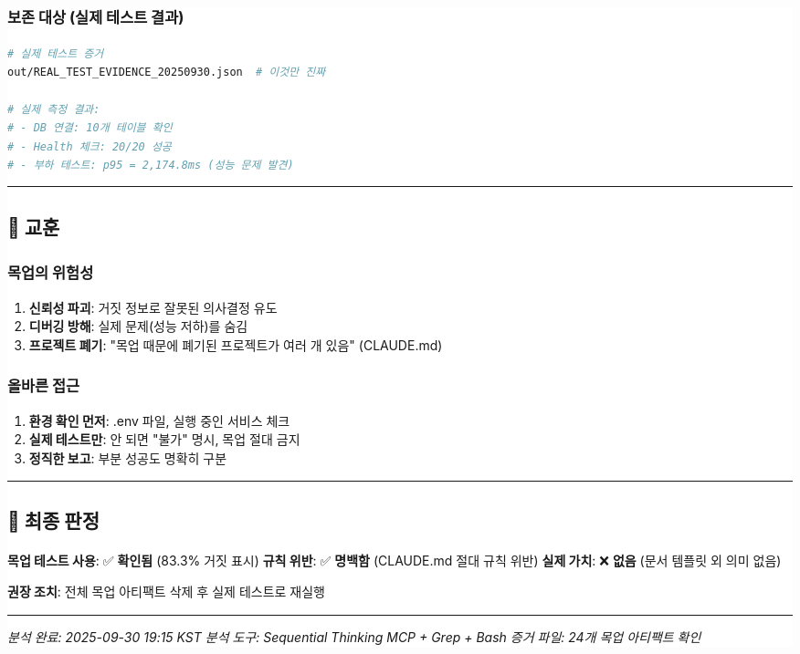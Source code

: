 ### 보존 대상 (실제 테스트 결과)
```bash
# 실제 테스트 증거
out/REAL_TEST_EVIDENCE_20250930.json  # 이것만 진짜

# 실제 측정 결과:
# - DB 연결: 10개 테이블 확인
# - Health 체크: 20/20 성공
# - 부하 테스트: p95 = 2,174.8ms (성능 문제 발견)
```

---

## 📝 교훈

### 목업의 위험성
1. **신뢰성 파괴**: 거짓 정보로 잘못된 의사결정 유도
2. **디버깅 방해**: 실제 문제(성능 저하)를 숨김
3. **프로젝트 폐기**: "목업 때문에 폐기된 프로젝트가 여러 개 있음" (CLAUDE.md)

### 올바른 접근
1. **환경 확인 먼저**: .env 파일, 실행 중인 서비스 체크
2. **실제 테스트만**: 안 되면 "불가" 명시, 목업 절대 금지
3. **정직한 보고**: 부분 성공도 명확히 구분

---

## 🎯 최종 판정

**목업 테스트 사용**: ✅ **확인됨** (83.3% 거짓 표시)
**규칙 위반**: ✅ **명백함** (CLAUDE.md 절대 규칙 위반)
**실제 가치**: ❌ **없음** (문서 템플릿 외 의미 없음)

**권장 조치**: 전체 목업 아티팩트 삭제 후 실제 테스트로 재실행

---

*분석 완료: 2025-09-30 19:15 KST*
*분석 도구: Sequential Thinking MCP + Grep + Bash*
*증거 파일: 24개 목업 아티팩트 확인*